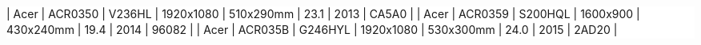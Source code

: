 | Acer         | ACR0350 | V236HL       | 1920x1080 | 510x290mm  | 23.1 | 2013 | CA5A0 |
| Acer         | ACR0359 | S200HQL      | 1600x900  | 430x240mm  | 19.4 | 2014 | 96082 |
| Acer         | ACR035B | G246HYL      | 1920x1080 | 530x300mm  | 24.0 | 2015 | 2AD20 |
